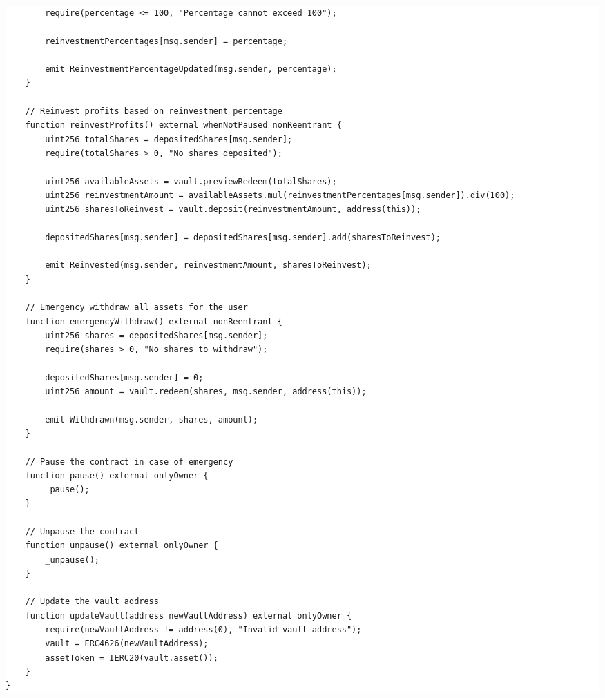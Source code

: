 ```solidity
        require(percentage <= 100, "Percentage cannot exceed 100");

        reinvestmentPercentages[msg.sender] = percentage;

        emit ReinvestmentPercentageUpdated(msg.sender, percentage);
    }

    // Reinvest profits based on reinvestment percentage
    function reinvestProfits() external whenNotPaused nonReentrant {
        uint256 totalShares = depositedShares[msg.sender];
        require(totalShares > 0, "No shares deposited");

        uint256 availableAssets = vault.previewRedeem(totalShares);
        uint256 reinvestmentAmount = availableAssets.mul(reinvestmentPercentages[msg.sender]).div(100);
        uint256 sharesToReinvest = vault.deposit(reinvestmentAmount, address(this));

        depositedShares[msg.sender] = depositedShares[msg.sender].add(sharesToReinvest);

        emit Reinvested(msg.sender, reinvestmentAmount, sharesToReinvest);
    }

    // Emergency withdraw all assets for the user
    function emergencyWithdraw() external nonReentrant {
        uint256 shares = depositedShares[msg.sender];
        require(shares > 0, "No shares to withdraw");

        depositedShares[msg.sender] = 0;
        uint256 amount = vault.redeem(shares, msg.sender, address(this));

        emit Withdrawn(msg.sender, shares, amount);
    }

    // Pause the contract in case of emergency
    function pause() external onlyOwner {
        _pause();
    }

    // Unpause the contract
    function unpause() external onlyOwner {
        _unpause();
    }

    // Update the vault address
    function updateVault(address newVaultAddress) external onlyOwner {
        require(newVaultAddress != address(0), "Invalid vault address");
        vault = ERC4626(newVaultAddress);
        assetToken = IERC20(vault.asset());
    }
}
```
